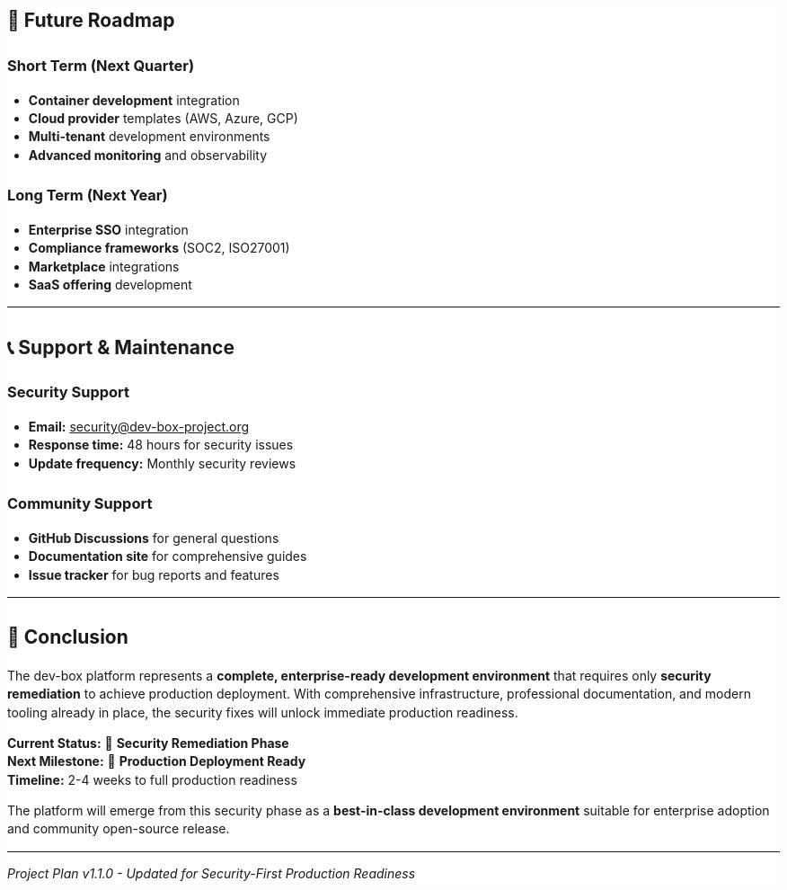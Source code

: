 
## 🔮 **Future Roadmap**

### **Short Term (Next Quarter)**
- **Container development** integration
- **Cloud provider** templates (AWS, Azure, GCP)
- **Multi-tenant** development environments
- **Advanced monitoring** and observability

### **Long Term (Next Year)**
- **Enterprise SSO** integration
- **Compliance frameworks** (SOC2, ISO27001)
- **Marketplace** integrations
- **SaaS offering** development

---

## 📞 **Support & Maintenance**

### **Security Support**
- **Email:** security@dev-box-project.org
- **Response time:** 48 hours for security issues
- **Update frequency:** Monthly security reviews

### **Community Support**
- **GitHub Discussions** for general questions
- **Documentation site** for comprehensive guides
- **Issue tracker** for bug reports and features

---

## 🎉 **Conclusion**

The dev-box platform represents a **complete, enterprise-ready development environment** that requires only **security remediation** to achieve production deployment. With comprehensive infrastructure, professional documentation, and modern tooling already in place, the security fixes will unlock immediate production readiness.

**Current Status:** 🚨 **Security Remediation Phase**  
**Next Milestone:** 🚀 **Production Deployment Ready**  
**Timeline:** 2-4 weeks to full production readiness  

The platform will emerge from this security phase as a **best-in-class development environment** suitable for enterprise adoption and community open-source release.

---

*Project Plan v1.1.0 - Updated for Security-First Production Readiness*